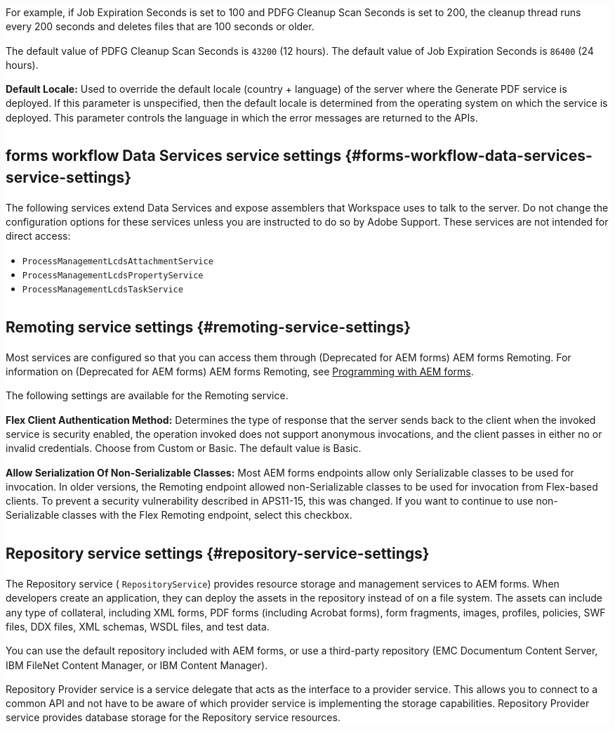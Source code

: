 For example, if Job Expiration Seconds is set to 100 and PDFG Cleanup Scan Seconds is set to 200, the cleanup thread runs every 200 seconds and deletes files that are 100 seconds or older.

The default value of PDFG Cleanup Scan Seconds is `43200` (12 hours). The default value of Job Expiration Seconds is `86400` (24 hours).

**Default Locale:** Used to override the default locale (country + language) of the server where the Generate PDF service is deployed. If this parameter is unspecified, then the default locale is determined from the operating system on which the service is deployed. This parameter controls the language in which the error messages are returned to the APIs.

## forms workflow Data Services service settings {#forms-workflow-data-services-service-settings}

The following services extend Data Services and expose assemblers that Workspace uses to talk to the server. Do not change the configuration options for these services unless you are instructed to do so by Adobe Support. These services are not intended for direct access:

* `ProcessManagementLcdsAttachmentService`
* `ProcessManagementLcdsPropertyService`
* `ProcessManagementLcdsTaskService`

## Remoting service settings {#remoting-service-settings}

Most services are configured so that you can access them through (Deprecated for AEM forms) AEM forms Remoting. For information on (Deprecated for AEM forms) AEM forms Remoting, see [Programming with AEM forms](http://adobe.com/go/learn_aemforms_programming_63).

The following settings are available for the Remoting service.

**Flex Client Authentication Method:** Determines the type of response that the server sends back to the client when the invoked service is security enabled, the operation invoked does not support anonymous invocations, and the client passes in either no or invalid credentials. Choose from Custom or Basic. The default value is Basic.

**Allow Serialization Of Non-Serializable Classes:** Most AEM forms endpoints allow only Serializable classes to be used for invocation. In older versions, the Remoting endpoint allowed non-Serializable classes to be used for invocation from Flex-based clients. To prevent a security vulnerability described in APS11-15, this was changed. If you want to continue to use non-Serializable classes with the Flex Remoting endpoint, select this checkbox.

## Repository service settings {#repository-service-settings}

The Repository service ( `RepositoryService`) provides resource storage and management services to AEM forms. When developers create an application, they can deploy the assets in the repository instead of on a file system. The assets can include any type of collateral, including XML forms, PDF forms (including Acrobat forms), form fragments, images, profiles, policies, SWF files, DDX files, XML schemas, WSDL files, and test data.

You can use the default repository included with AEM forms, or use a third-party repository (EMC Documentum Content Server, IBM FileNet Content Manager, or IBM Content Manager).

Repository Provider service is a service delegate that acts as the interface to a provider service. This allows you to connect to a common API and not have to be aware of which provider service is implementing the storage capabilities. Repository Provider service provides database storage for the Repository service resources.
